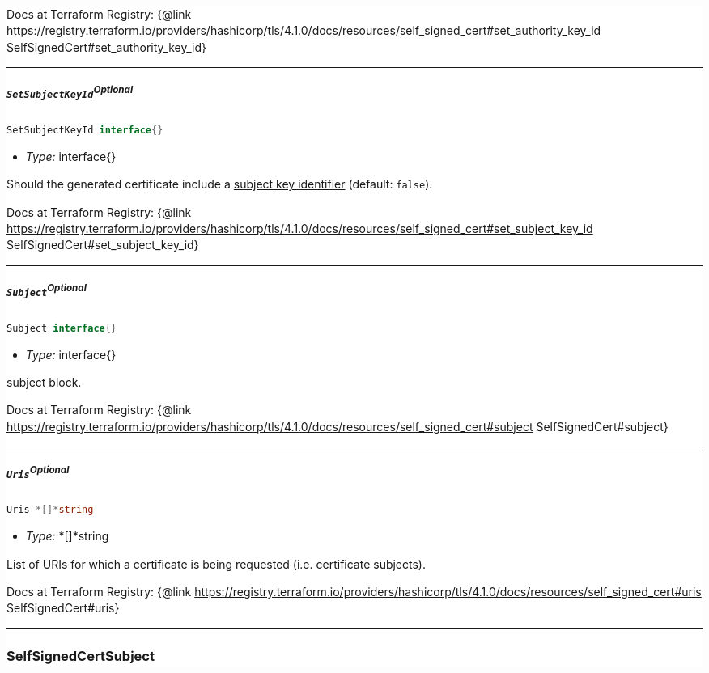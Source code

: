 Docs at Terraform Registry: {@link https://registry.terraform.io/providers/hashicorp/tls/4.1.0/docs/resources/self_signed_cert#set_authority_key_id SelfSignedCert#set_authority_key_id}

---

##### `SetSubjectKeyId`<sup>Optional</sup> <a name="SetSubjectKeyId" id="@cdktf/provider-tls.selfSignedCert.SelfSignedCertConfig.property.setSubjectKeyId"></a>

```go
SetSubjectKeyId interface{}
```

- *Type:* interface{}

Should the generated certificate include a [subject key identifier](https://datatracker.ietf.org/doc/html/rfc5280#section-4.2.1.2) (default: `false`).

Docs at Terraform Registry: {@link https://registry.terraform.io/providers/hashicorp/tls/4.1.0/docs/resources/self_signed_cert#set_subject_key_id SelfSignedCert#set_subject_key_id}

---

##### `Subject`<sup>Optional</sup> <a name="Subject" id="@cdktf/provider-tls.selfSignedCert.SelfSignedCertConfig.property.subject"></a>

```go
Subject interface{}
```

- *Type:* interface{}

subject block.

Docs at Terraform Registry: {@link https://registry.terraform.io/providers/hashicorp/tls/4.1.0/docs/resources/self_signed_cert#subject SelfSignedCert#subject}

---

##### `Uris`<sup>Optional</sup> <a name="Uris" id="@cdktf/provider-tls.selfSignedCert.SelfSignedCertConfig.property.uris"></a>

```go
Uris *[]*string
```

- *Type:* *[]*string

List of URIs for which a certificate is being requested (i.e. certificate subjects).

Docs at Terraform Registry: {@link https://registry.terraform.io/providers/hashicorp/tls/4.1.0/docs/resources/self_signed_cert#uris SelfSignedCert#uris}

---

### SelfSignedCertSubject <a name="SelfSignedCertSubject" id="@cdktf/provider-tls.selfSignedCert.SelfSignedCertSubject"></a>
